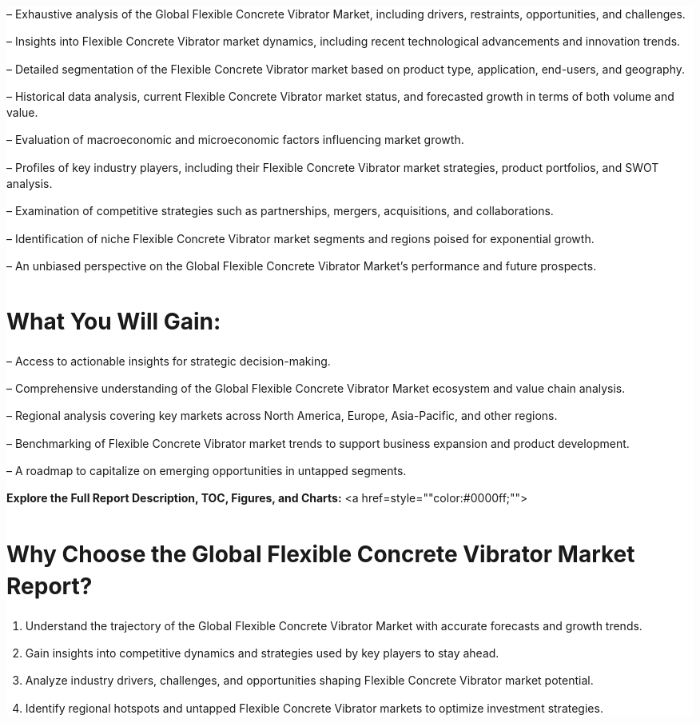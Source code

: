 – Exhaustive analysis of the Global Flexible Concrete Vibrator Market, including drivers, restraints, opportunities, and challenges.

– Insights into Flexible Concrete Vibrator market dynamics, including recent technological advancements and innovation trends.

– Detailed segmentation of the Flexible Concrete Vibrator market based on product type, application, end-users, and geography.

– Historical data analysis, current Flexible Concrete Vibrator market status, and forecasted growth in terms of both volume and value.

– Evaluation of macroeconomic and microeconomic factors influencing market growth.

– Profiles of key industry players, including their Flexible Concrete Vibrator market strategies, product portfolios, and SWOT analysis.

– Examination of competitive strategies such as partnerships, mergers, acquisitions, and collaborations.

– Identification of niche Flexible Concrete Vibrator market segments and regions poised for exponential growth.

– An unbiased perspective on the Global Flexible Concrete Vibrator Market’s performance and future prospects.

# <strong>What You Will Gain:</strong>

– Access to actionable insights for strategic decision-making.

– Comprehensive understanding of the Global Flexible Concrete Vibrator Market ecosystem and value chain analysis.

– Regional analysis covering key markets across North America, Europe, Asia-Pacific, and other regions.

– Benchmarking of Flexible Concrete Vibrator market trends to support business expansion and product development.

– A roadmap to capitalize on emerging opportunities in untapped segments.

<strong>Explore the Full Report Description, TOC, Figures, and Charts:</strong>
<a href=style=""color:#0000ff;""></a>

# <strong>Why Choose the Global Flexible Concrete Vibrator Market Report?</strong>

1. Understand the trajectory of the Global Flexible Concrete Vibrator Market with accurate forecasts and growth trends.

2. Gain insights into competitive dynamics and strategies used by key players to stay ahead.

3. Analyze industry drivers, challenges, and opportunities shaping Flexible Concrete Vibrator market potential.

4. Identify regional hotspots and untapped Flexible Concrete Vibrator markets to optimize investment strategies.
